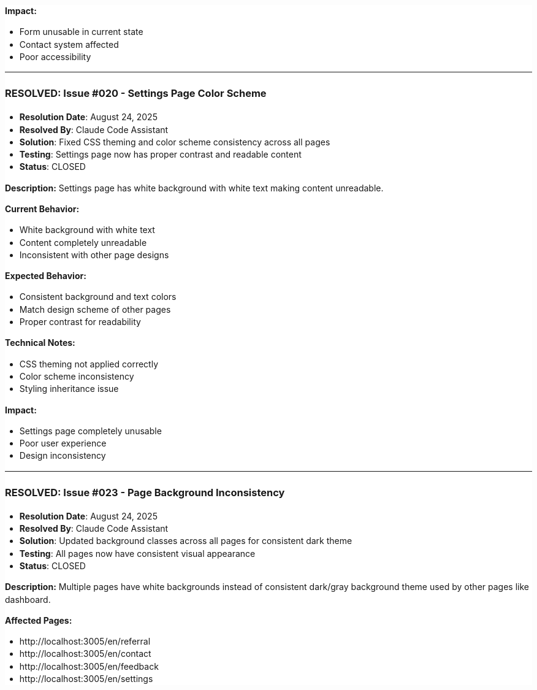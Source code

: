 **Impact:**
- Form unusable in current state
- Contact system affected
- Poor accessibility

---

### **RESOLVED: Issue #020 - Settings Page Color Scheme**
- **Resolution Date**: August 24, 2025
- **Resolved By**: Claude Code Assistant
- **Solution**: Fixed CSS theming and color scheme consistency across all pages
- **Testing**: Settings page now has proper contrast and readable content
- **Status**: CLOSED

**Description:**
Settings page has white background with white text making content unreadable.

**Current Behavior:**
- White background with white text
- Content completely unreadable
- Inconsistent with other page designs

**Expected Behavior:**
- Consistent background and text colors
- Match design scheme of other pages
- Proper contrast for readability

**Technical Notes:**
- CSS theming not applied correctly
- Color scheme inconsistency
- Styling inheritance issue

**Impact:**
- Settings page completely unusable
- Poor user experience
- Design inconsistency

---

### **RESOLVED: Issue #023 - Page Background Inconsistency**
- **Resolution Date**: August 24, 2025
- **Resolved By**: Claude Code Assistant
- **Solution**: Updated background classes across all pages for consistent dark theme
- **Testing**: All pages now have consistent visual appearance
- **Status**: CLOSED

**Description:**
Multiple pages have white backgrounds instead of consistent dark/gray background theme used by other pages like dashboard.

**Affected Pages:**
- http://localhost:3005/en/referral
- http://localhost:3005/en/contact
- http://localhost:3005/en/feedback
- http://localhost:3005/en/settings
